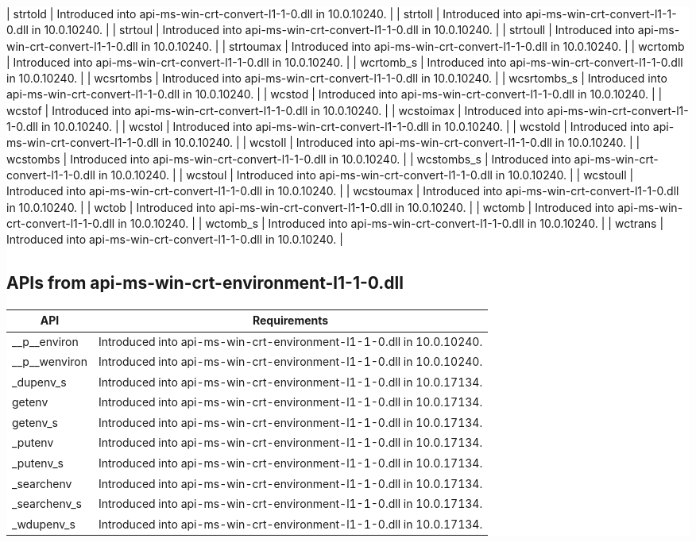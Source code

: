 | strtold | Introduced into api-ms-win-crt-convert-l1-1-0.dll in 10.0.10240. |
| strtoll | Introduced into api-ms-win-crt-convert-l1-1-0.dll in 10.0.10240. |
| strtoul | Introduced into api-ms-win-crt-convert-l1-1-0.dll in 10.0.10240. |
| strtoull | Introduced into api-ms-win-crt-convert-l1-1-0.dll in 10.0.10240. |
| strtoumax | Introduced into api-ms-win-crt-convert-l1-1-0.dll in 10.0.10240. |
| wcrtomb | Introduced into api-ms-win-crt-convert-l1-1-0.dll in 10.0.10240. |
| wcrtomb_s | Introduced into api-ms-win-crt-convert-l1-1-0.dll in 10.0.10240. |
| wcsrtombs | Introduced into api-ms-win-crt-convert-l1-1-0.dll in 10.0.10240. |
| wcsrtombs_s | Introduced into api-ms-win-crt-convert-l1-1-0.dll in 10.0.10240. |
| wcstod | Introduced into api-ms-win-crt-convert-l1-1-0.dll in 10.0.10240. |
| wcstof | Introduced into api-ms-win-crt-convert-l1-1-0.dll in 10.0.10240. |
| wcstoimax | Introduced into api-ms-win-crt-convert-l1-1-0.dll in 10.0.10240. |
| wcstol | Introduced into api-ms-win-crt-convert-l1-1-0.dll in 10.0.10240. |
| wcstold | Introduced into api-ms-win-crt-convert-l1-1-0.dll in 10.0.10240. |
| wcstoll | Introduced into api-ms-win-crt-convert-l1-1-0.dll in 10.0.10240. |
| wcstombs | Introduced into api-ms-win-crt-convert-l1-1-0.dll in 10.0.10240. |
| wcstombs_s | Introduced into api-ms-win-crt-convert-l1-1-0.dll in 10.0.10240. |
| wcstoul | Introduced into api-ms-win-crt-convert-l1-1-0.dll in 10.0.10240. |
| wcstoull | Introduced into api-ms-win-crt-convert-l1-1-0.dll in 10.0.10240. |
| wcstoumax | Introduced into api-ms-win-crt-convert-l1-1-0.dll in 10.0.10240. |
| wctob | Introduced into api-ms-win-crt-convert-l1-1-0.dll in 10.0.10240. |
| wctomb | Introduced into api-ms-win-crt-convert-l1-1-0.dll in 10.0.10240. |
| wctomb_s | Introduced into api-ms-win-crt-convert-l1-1-0.dll in 10.0.10240. |
| wctrans | Introduced into api-ms-win-crt-convert-l1-1-0.dll in 10.0.10240. |


## APIs from api-ms-win-crt-environment-l1-1-0.dll

| API | Requirements |
| -----| --------------|
| __p__environ | Introduced into api-ms-win-crt-environment-l1-1-0.dll in 10.0.10240. |
| __p__wenviron | Introduced into api-ms-win-crt-environment-l1-1-0.dll in 10.0.10240. |
| _dupenv_s | Introduced into api-ms-win-crt-environment-l1-1-0.dll in 10.0.17134. |
| getenv | Introduced into api-ms-win-crt-environment-l1-1-0.dll in 10.0.17134. |
| getenv_s | Introduced into api-ms-win-crt-environment-l1-1-0.dll in 10.0.17134. |
| _putenv | Introduced into api-ms-win-crt-environment-l1-1-0.dll in 10.0.17134. |
| _putenv_s | Introduced into api-ms-win-crt-environment-l1-1-0.dll in 10.0.17134. |
| _searchenv | Introduced into api-ms-win-crt-environment-l1-1-0.dll in 10.0.17134. |
| _searchenv_s | Introduced into api-ms-win-crt-environment-l1-1-0.dll in 10.0.17134. |
| _wdupenv_s | Introduced into api-ms-win-crt-environment-l1-1-0.dll in 10.0.17134. |